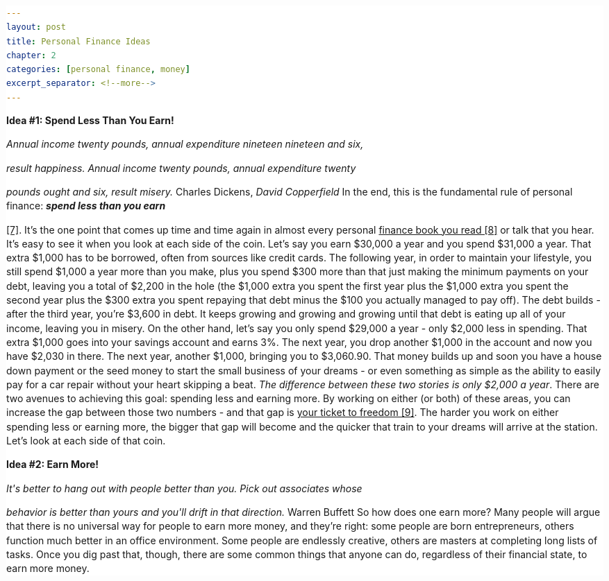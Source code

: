 ```yaml
---
layout: post
title: Personal Finance Ideas
chapter: 2
categories: [personal finance, money]
excerpt_separator: <!--more-->
---
```


**Idea \#1: Spend Less Than You Earn!**

*Annual income twenty pounds, annual expenditure nineteen nineteen and six,*

*result happiness. Annual income twenty pounds, annual expenditure twenty*

*pounds ought and six, result misery.* Charles Dickens, *David Copperfield* In the end, this is the fundamental rule of personal finance: ***spend less than you earn***

[\[7\]](http://www.thesimpledollar.com/2007/08/23/personal-finance-boils-down-to-just-two-things/). Itʼs the one point that comes up time and time again in almost every personal [finance book you read \[8\]](http://www.thesimpledollar.com/2007/11/14/52-books-52-weeks-10-fundamental-personal-finance-ideas/) or talk that you hear. Itʼs easy to see it when you look at each side of the coin. Letʼs say you earn \$30,000 a year and you spend \$31,000 a year. That extra \$1,000 has to be borrowed, often from sources like credit cards. The following year, in order to maintain your lifestyle, you still spend \$1,000 a year more than you make, plus you spend \$300 more than that just making the minimum payments on your debt, leaving you a total of \$2,200 in the hole (the \$1,000 extra you spent the first year plus the \$1,000 extra you spent the second year plus the \$300 extra you spent repaying that debt minus the \$100 you actually managed to pay off). The debt builds - after the third year, youʼre \$3,600 in debt. It keeps growing and growing and growing until that debt is eating up all of your income, leaving you in misery. On the other hand, letʼs say you only spend \$29,000 a year - only \$2,000 less in spending. That extra \$1,000 goes into your savings account and earns 3%. The next year, you drop another \$1,000 in the account and now you have \$2,030 in there. The next year, another \$1,000, bringing you to \$3,060.90. That money builds up and soon you have a house down payment or the seed money to start the small business of your dreams - or even something as simple as the ability to easily pay for a car repair without your heart skipping a beat. *The difference between these two stories is only \$2,000 a year*. There are two avenues to achieving this goal: spending less and earning more. By working on either (or both) of these areas, you can increase the gap between those two numbers - and that gap is [your ticket to freedom \[9\]](http://www.thesimpledollar.com/2007/01/12/when-your-income-from-investments-covers-your-living-expenses-the-crossover-point). The harder you work on either spending less or earning more, the bigger that gap will become and the quicker that train to your dreams will arrive at the station. Letʼs look at each side of that coin.

<amp-img width="450" height="254" layout="intrinsic" src="/assets/images/000025.png"></amp-img>

**Idea \#2: Earn More!**

*It\'s better to hang out with people better than you. Pick out associates whose*

*behavior is better than yours and you\'ll drift in that direction.* Warren Buffett So how does one earn more? Many people will argue that there is no universal way for people to earn more money, and theyʼre right: some people are born entrepreneurs, others function much better in an office environment. Some people are endlessly creative, others are masters at completing long lists of tasks. Once you dig past that, though, there are some common things that anyone can do, regardless of their financial state, to earn more money.
